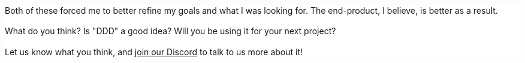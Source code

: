 Both of these forced me to better refine my goals and what I was looking for. The end-product, I believe, is better as a result.

What do you think? Is "DDD" a good idea? Will you be using it for your next project?

Let us know what you think, and [join our Discord](https://discord.gg/FMcvc6T) to talk to us more about it! 
